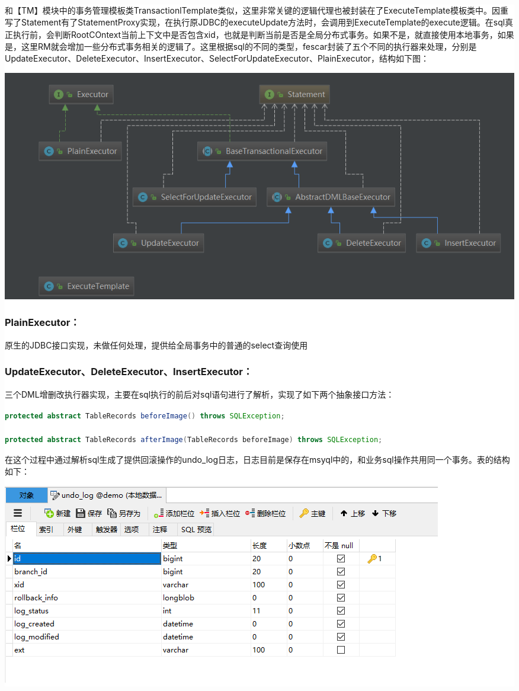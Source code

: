 和【TM】模块中的事务管理模板类TransactionlTemplate类似，这里非常关键的逻辑代理也被封装在了ExecuteTemplate模板类中。因重写了Statement有了StatementProxy实现，在执行原JDBC的executeUpdate方法时，会调用到ExecuteTemplate的execute逻辑。在sql真正执行前，会判断RootCOntext当前上下文中是否包含xid，也就是判断当前是否是全局分布式事务。如果不是，就直接使用本地事务，如果是，这里RM就会增加一些分布式事务相关的逻辑了。这里根据sql的不同的类型，fescar封装了五个不同的执行器来处理，分别是UpdateExecutor、DeleteExecutor、InsertExecutor、SelectForUpdateExecutor、PlainExecutor，结构如下图：

![](/img/blog/bb9a2f07054f19bc21adc332671de4f7b75.jpg)

### PlainExecutor：

原生的JDBC接口实现，未做任何处理，提供给全局事务中的普通的select查询使用

### UpdateExecutor、DeleteExecutor、InsertExecutor：

三个DML增删改执行器实现，主要在sql执行的前后对sql语句进行了解析，实现了如下两个抽象接口方法：

```java
protected abstract TableRecords beforeImage() throws SQLException;

protected abstract TableRecords afterImage(TableRecords beforeImage) throws SQLException;
```
在这个过程中通过解析sql生成了提供回滚操作的undo_log日志，日志目前是保存在msyql中的，和业务sql操作共用同一个事务。表的结构如下：

![](/img/blog/fd5c423815d3b84bdbc70d7efeb9cd16757.jpg)
